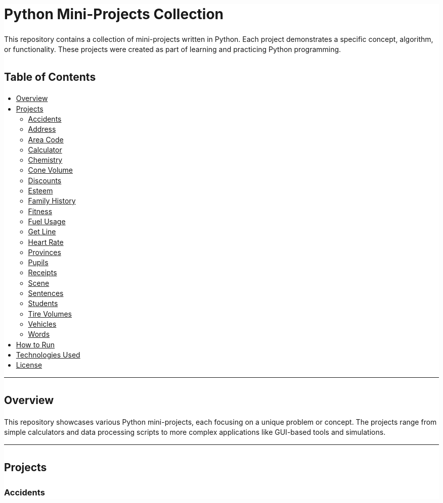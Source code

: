 # Python Mini-Projects Collection

This repository contains a collection of mini-projects written in Python. Each project demonstrates a specific concept, algorithm, or functionality. These projects were created as part of learning and practicing Python programming.

## Table of Contents

- [Overview](#overview)
- [Projects](#projects)
  - [Accidents](#accidents)
  - [Address](#address)
  - [Area Code](#area-code)
  - [Calculator](#calculator)
  - [Chemistry](#chemistry)
  - [Cone Volume](#cone-volume)
  - [Discounts](#discounts)
  - [Esteem](#esteem)
  - [Family History](#family-history)
  - [Fitness](#fitness)
  - [Fuel Usage](#fuel-usage)
  - [Get Line](#get-line)
  - [Heart Rate](#heart-rate)
  - [Provinces](#provinces)
  - [Pupils](#pupils)
  - [Receipts](#receipts)
  - [Scene](#scene)
  - [Sentences](#sentences)
  - [Students](#students)
  - [Tire Volumes](#tire-volumes)
  - [Vehicles](#vehicles)
  - [Words](#words)
- [How to Run](#how-to-run)
- [Technologies Used](#technologies-used)
- [License](#license)

---

## Overview

This repository showcases various Python mini-projects, each focusing on a unique problem or concept. The projects range from simple calculators and data processing scripts to more complex applications like GUI-based tools and simulations.

---

## Projects

### Accidents

